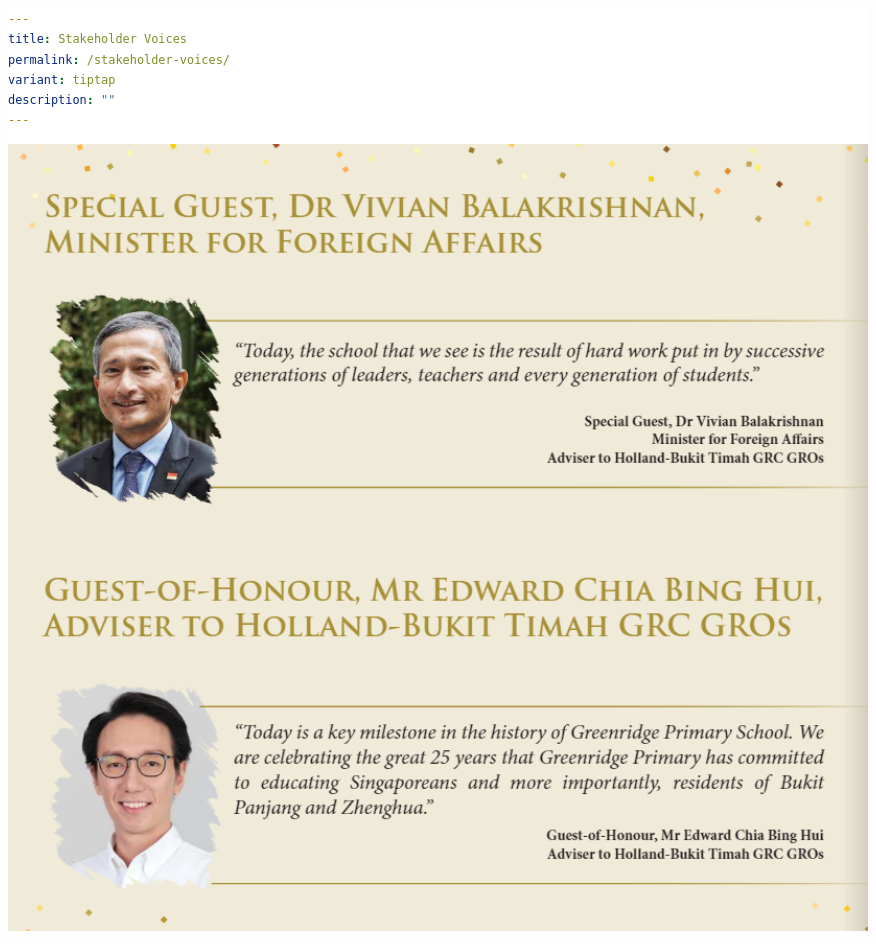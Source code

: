```yaml
---
title: Stakeholder Voices
permalink: /stakeholder-voices/
variant: tiptap
description: ""
---
```

<p></p>
<div class="isomer-image-wrapper">
<img style="width: 100%" height="auto" width="100%" alt="" src="/images/Open House/StakeholderVoices/StakeholderVoices__1_.png">
</div>
<div class="isomer-image-wrapper">